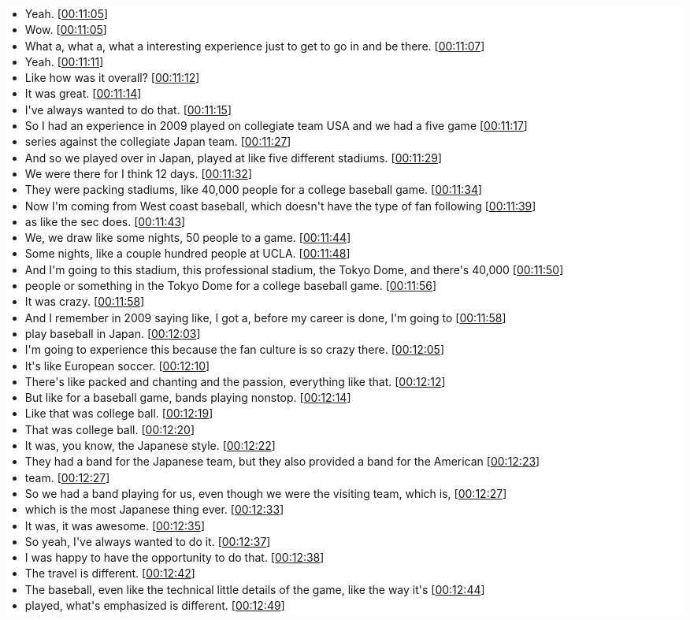 *  Yeah. [[00:11:05](https://www.youtube.com/watch?v=xszRKZmah8Y&t=665.1999999999999s)]
*  Wow. [[00:11:05](https://www.youtube.com/watch?v=xszRKZmah8Y&t=665.5600000000001s)]
*  What a, what a, what a interesting experience just to get to go in and be there. [[00:11:07](https://www.youtube.com/watch?v=xszRKZmah8Y&t=667.0s)]
*  Yeah. [[00:11:11](https://www.youtube.com/watch?v=xszRKZmah8Y&t=671.6s)]
*  Like how was it overall? [[00:11:12](https://www.youtube.com/watch?v=xszRKZmah8Y&t=672.4000000000001s)]
*  It was great. [[00:11:14](https://www.youtube.com/watch?v=xszRKZmah8Y&t=674.44s)]
*  I've always wanted to do that. [[00:11:15](https://www.youtube.com/watch?v=xszRKZmah8Y&t=675.6s)]
*  So I had an experience in 2009 played on collegiate team USA and we had a five game [[00:11:17](https://www.youtube.com/watch?v=xszRKZmah8Y&t=677.7600000000001s)]
*  series against the collegiate Japan team. [[00:11:27](https://www.youtube.com/watch?v=xszRKZmah8Y&t=687.1600000000001s)]
*  And so we played over in Japan, played at like five different stadiums. [[00:11:29](https://www.youtube.com/watch?v=xszRKZmah8Y&t=689.5600000000001s)]
*  We were there for I think 12 days. [[00:11:32](https://www.youtube.com/watch?v=xszRKZmah8Y&t=692.0s)]
*  They were packing stadiums, like 40,000 people for a college baseball game. [[00:11:34](https://www.youtube.com/watch?v=xszRKZmah8Y&t=694.2s)]
*  Now I'm coming from West coast baseball, which doesn't have the type of fan following [[00:11:39](https://www.youtube.com/watch?v=xszRKZmah8Y&t=699.1600000000001s)]
*  as like the sec does. [[00:11:43](https://www.youtube.com/watch?v=xszRKZmah8Y&t=703.6800000000001s)]
*  We, we draw like some nights, 50 people to a game. [[00:11:44](https://www.youtube.com/watch?v=xszRKZmah8Y&t=704.88s)]
*  Some nights, like a couple hundred people at UCLA. [[00:11:48](https://www.youtube.com/watch?v=xszRKZmah8Y&t=708.4000000000001s)]
*  And I'm going to this stadium, this professional stadium, the Tokyo Dome, and there's 40,000 [[00:11:50](https://www.youtube.com/watch?v=xszRKZmah8Y&t=710.4000000000001s)]
*  people or something in the Tokyo Dome for a college baseball game. [[00:11:56](https://www.youtube.com/watch?v=xszRKZmah8Y&t=716.0400000000001s)]
*  It was crazy. [[00:11:58](https://www.youtube.com/watch?v=xszRKZmah8Y&t=718.4000000000001s)]
*  And I remember in 2009 saying like, I got a, before my career is done, I'm going to [[00:11:58](https://www.youtube.com/watch?v=xszRKZmah8Y&t=718.96s)]
*  play baseball in Japan. [[00:12:03](https://www.youtube.com/watch?v=xszRKZmah8Y&t=723.28s)]
*  I'm going to experience this because the fan culture is so crazy there. [[00:12:05](https://www.youtube.com/watch?v=xszRKZmah8Y&t=725.68s)]
*  It's like European soccer. [[00:12:10](https://www.youtube.com/watch?v=xszRKZmah8Y&t=730.24s)]
*  There's like packed and chanting and the passion, everything like that. [[00:12:12](https://www.youtube.com/watch?v=xszRKZmah8Y&t=732.0s)]
*  But like for a baseball game, bands playing nonstop. [[00:12:14](https://www.youtube.com/watch?v=xszRKZmah8Y&t=734.8s)]
*  Like that was college ball. [[00:12:19](https://www.youtube.com/watch?v=xszRKZmah8Y&t=739.56s)]
*  That was college ball. [[00:12:20](https://www.youtube.com/watch?v=xszRKZmah8Y&t=740.8s)]
*  It was, you know, the Japanese style. [[00:12:22](https://www.youtube.com/watch?v=xszRKZmah8Y&t=742.04s)]
*  They had a band for the Japanese team, but they also provided a band for the American [[00:12:23](https://www.youtube.com/watch?v=xszRKZmah8Y&t=743.76s)]
*  team. [[00:12:27](https://www.youtube.com/watch?v=xszRKZmah8Y&t=747.64s)]
*  So we had a band playing for us, even though we were the visiting team, which is, [[00:12:27](https://www.youtube.com/watch?v=xszRKZmah8Y&t=747.96s)]
*  which is the most Japanese thing ever. [[00:12:33](https://www.youtube.com/watch?v=xszRKZmah8Y&t=753.56s)]
*  It was, it was awesome. [[00:12:35](https://www.youtube.com/watch?v=xszRKZmah8Y&t=755.4s)]
*  So yeah, I've always wanted to do it. [[00:12:37](https://www.youtube.com/watch?v=xszRKZmah8Y&t=757.68s)]
*  I was happy to have the opportunity to do that. [[00:12:38](https://www.youtube.com/watch?v=xszRKZmah8Y&t=758.88s)]
*  The travel is different. [[00:12:42](https://www.youtube.com/watch?v=xszRKZmah8Y&t=762.92s)]
*  The baseball, even like the technical little details of the game, like the way it's [[00:12:44](https://www.youtube.com/watch?v=xszRKZmah8Y&t=764.24s)]
*  played, what's emphasized is different. [[00:12:49](https://www.youtube.com/watch?v=xszRKZmah8Y&t=769.04s)]
